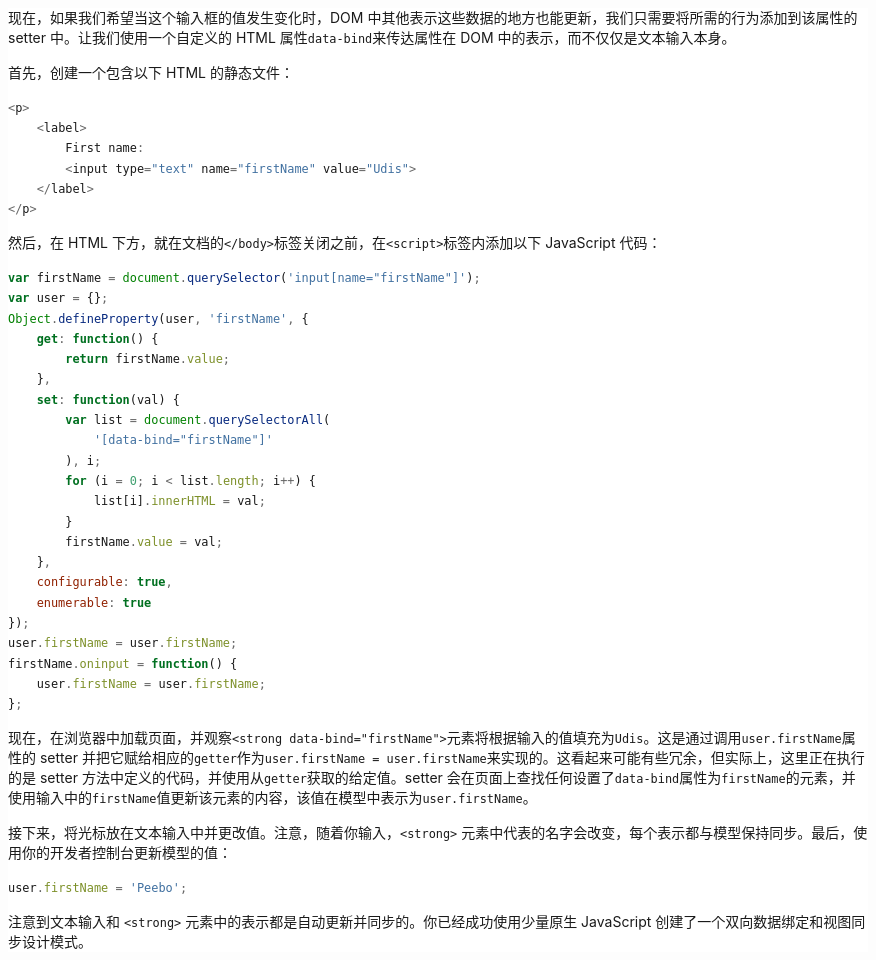 现在，如果我们希望当这个输入框的值发生变化时，DOM 中其他表示这些数据的地方也能更新，我们只需要将所需的行为添加到该属性的 setter 中。让我们使用一个自定义的 HTML 属性`data-bind`来传达属性在 DOM 中的表示，而不仅仅是文本输入本身。

首先，创建一个包含以下 HTML 的静态文件：

```js
<p> 
    <label> 
        First name:  
        <input type="text" name="firstName" value="Udis"> 
    </label> 
</p> 

```

然后，在 HTML 下方，就在文档的`</body>`标签关闭之前，在`<script>`标签内添加以下 JavaScript 代码：

```js
var firstName = document.querySelector('input[name="firstName"]'); 
var user = {}; 
Object.defineProperty(user, 'firstName', { 
    get: function() { 
        return firstName.value; 
    }, 
    set: function(val) { 
        var list = document.querySelectorAll( 
            '[data-bind="firstName"]' 
        ), i; 
        for (i = 0; i < list.length; i++) { 
            list[i].innerHTML = val; 
        } 
        firstName.value = val; 
    }, 
    configurable: true, 
    enumerable: true 
}); 
user.firstName = user.firstName; 
firstName.oninput = function() { 
    user.firstName = user.firstName; 
}; 

```

现在，在浏览器中加载页面，并观察`<strong data-bind="firstName">`元素将根据输入的值填充为`Udis`。这是通过调用`user.firstName`属性的 setter 并把它赋给相应的`getter`作为`user.firstName = user.firstName`来实现的。这看起来可能有些冗余，但实际上，这里正在执行的是 setter 方法中定义的代码，并使用从`getter`获取的给定值。setter 会在页面上查找任何设置了`data-bind`属性为`firstName`的元素，并使用输入中的`firstName`值更新该元素的内容，该值在模型中表示为`user.firstName`。

接下来，将光标放在文本输入中并更改值。注意，随着你输入，`<strong>` 元素中代表的名字会改变，每个表示都与模型保持同步。最后，使用你的开发者控制台更新模型的值：

```js
user.firstName = 'Peebo'; 

```

注意到文本输入和 `<strong>` 元素中的表示都是自动更新并同步的。你已经成功使用少量原生 JavaScript 创建了一个双向数据绑定和视图同步设计模式。
